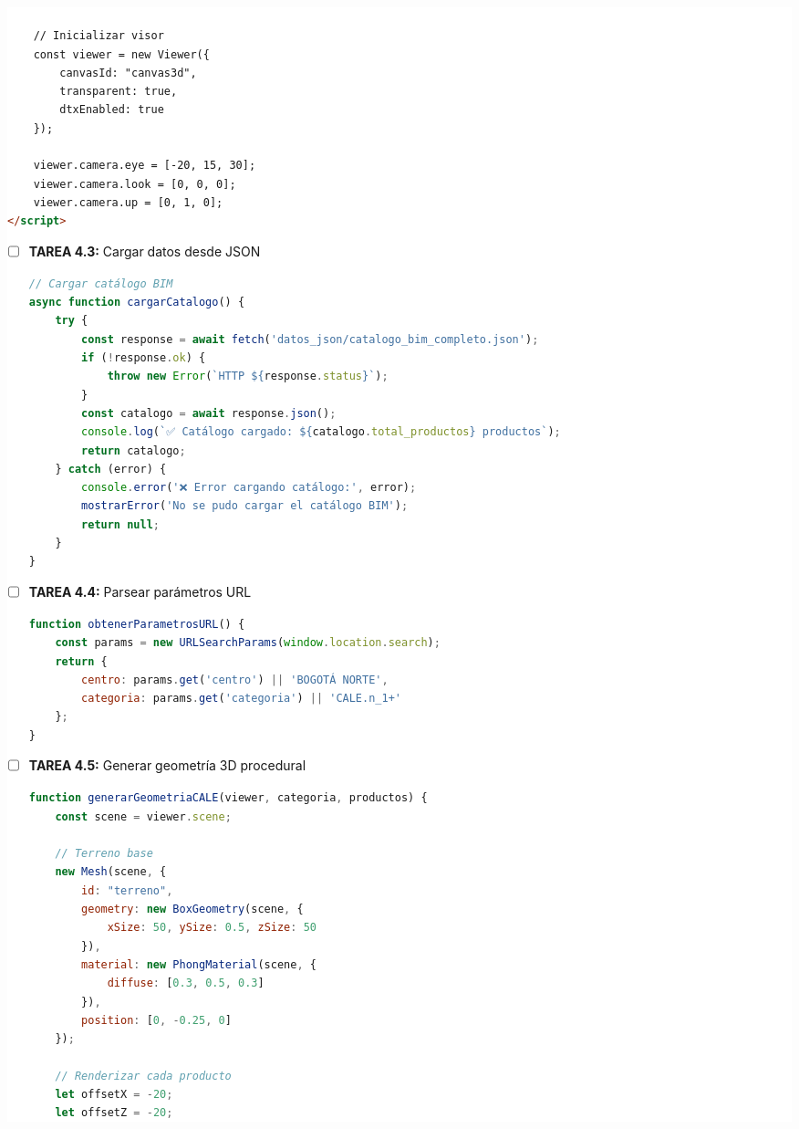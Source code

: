  ```html

      // Inicializar visor
      const viewer = new Viewer({
          canvasId: "canvas3d",
          transparent: true,
          dtxEnabled: true
      });

      viewer.camera.eye = [-20, 15, 30];
      viewer.camera.look = [0, 0, 0];
      viewer.camera.up = [0, 1, 0];
  </script>
  ```

- [ ] **TAREA 4.3:** Cargar datos desde JSON
  ```javascript
  // Cargar catálogo BIM
  async function cargarCatalogo() {
      try {
          const response = await fetch('datos_json/catalogo_bim_completo.json');
          if (!response.ok) {
              throw new Error(`HTTP ${response.status}`);
          }
          const catalogo = await response.json();
          console.log(`✅ Catálogo cargado: ${catalogo.total_productos} productos`);
          return catalogo;
      } catch (error) {
          console.error('❌ Error cargando catálogo:', error);
          mostrarError('No se pudo cargar el catálogo BIM');
          return null;
      }
  }
  ```

- [ ] **TAREA 4.4:** Parsear parámetros URL
  ```javascript
  function obtenerParametrosURL() {
      const params = new URLSearchParams(window.location.search);
      return {
          centro: params.get('centro') || 'BOGOTÁ NORTE',
          categoria: params.get('categoria') || 'CALE.n_1+'
      };
  }
  ```

- [ ] **TAREA 4.5:** Generar geometría 3D procedural
  ```javascript
  function generarGeometriaCALE(viewer, categoria, productos) {
      const scene = viewer.scene;

      // Terreno base
      new Mesh(scene, {
          id: "terreno",
          geometry: new BoxGeometry(scene, {
              xSize: 50, ySize: 0.5, zSize: 50
          }),
          material: new PhongMaterial(scene, {
              diffuse: [0.3, 0.5, 0.3]
          }),
          position: [0, -0.25, 0]
      });

      // Renderizar cada producto
      let offsetX = -20;
      let offsetZ = -20;
  ```